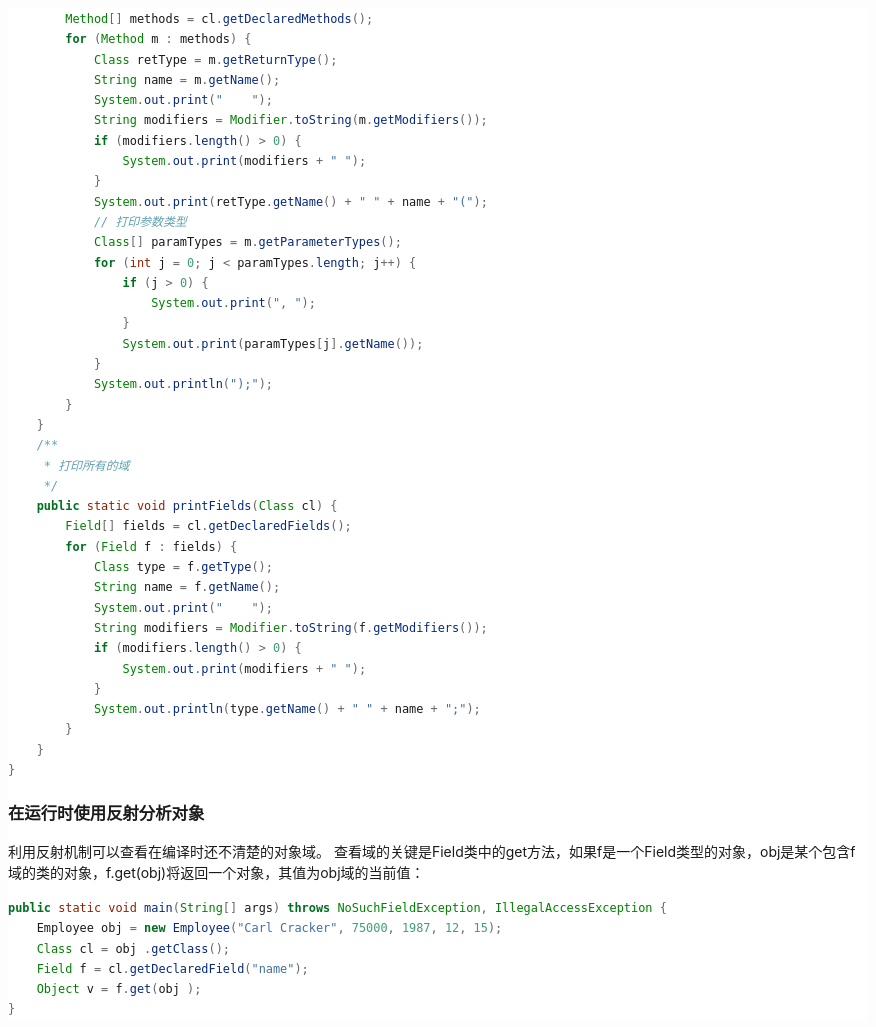 ```java
        Method[] methods = cl.getDeclaredMethods();
        for (Method m : methods) {
            Class retType = m.getReturnType();
            String name = m.getName();
            System.out.print("    ");
            String modifiers = Modifier.toString(m.getModifiers());
            if (modifiers.length() > 0) {
                System.out.print(modifiers + " ");
            }
            System.out.print(retType.getName() + " " + name + "(");
            // 打印参数类型
            Class[] paramTypes = m.getParameterTypes();
            for (int j = 0; j < paramTypes.length; j++) {
                if (j > 0) {
                    System.out.print(", ");
                }
                System.out.print(paramTypes[j].getName());
            }
            System.out.println(");");
        }
    }
    /**
     * 打印所有的域
     */
    public static void printFields(Class cl) {
        Field[] fields = cl.getDeclaredFields();
        for (Field f : fields) {
            Class type = f.getType();
            String name = f.getName();
            System.out.print("    ");
            String modifiers = Modifier.toString(f.getModifiers());
            if (modifiers.length() > 0) {
                System.out.print(modifiers + " ");
            }
            System.out.println(type.getName() + " " + name + ";");
        }
    }
}
```

### 在运行时使用反射分析对象

利用反射机制可以查看在编译时还不清楚的对象域。 查看域的关键是Field类中的get方法，如果f是一个Field类型的对象，obj是某个包含f域的类的对象，f.get(obj)将返回一个对象，其值为obj域的当前值：

```java
public static void main(String[] args) throws NoSuchFieldException, IllegalAccessException {
    Employee obj = new Employee("Carl Cracker", 75000, 1987, 12, 15);
    Class cl = obj .getClass();
    Field f = cl.getDeclaredField("name");
    Object v = f.get(obj );
}
```
